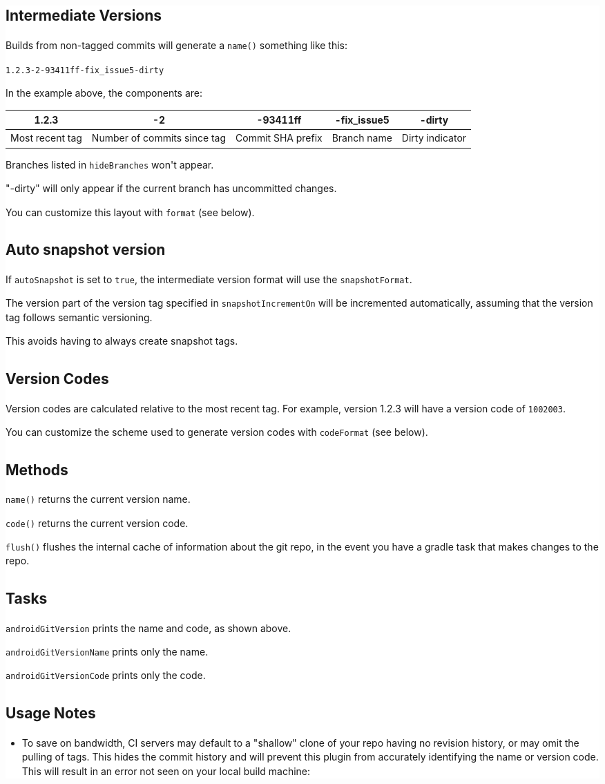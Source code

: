 ## Intermediate Versions

Builds from non-tagged commits will generate a `name()` something like this:

`1.2.3-2-93411ff-fix_issue5-dirty`

In the example above, the components are:

| 1.2.3 | -2 | -93411ff | -fix_issue5 | -dirty |
| --- | --- | --- | --- | --- |
| Most recent tag | Number of commits since tag | Commit SHA prefix | Branch name | Dirty indicator |

Branches listed in `hideBranches` won't appear.

"-dirty" will only appear if the current branch has uncommitted changes.

You can customize this layout with `format` (see below).

## Auto snapshot version

If `autoSnapshot` is set to `true`, the intermediate version format will use the `snapshotFormat`.

The version part of the version tag specified in `snapshotIncrementOn` will be incremented automatically, assuming that the version tag follows semantic versioning.

This avoids having to always create snapshot tags.

## Version Codes

Version codes are calculated relative to the most recent tag. For example, version 1.2.3 will have
a version code of `1002003`.

You can customize the scheme used to generate version codes with `codeFormat` (see below).

## Methods

`name()` returns the current version name.

`code()` returns the current version code.

`flush()` flushes the internal cache of information about the git repo, in the event you have a gradle task that makes changes to the repo.

## Tasks

`androidGitVersion` prints the name and code, as shown above.

`androidGitVersionName` prints only the name.

`androidGitVersionCode` prints only the code.

## Usage Notes

* To save on bandwidth, CI servers may default to a "shallow" clone of your repo having no revision history, or may omit the pulling of tags. This hides the commit history and will prevent this plugin from accurately identifying the name or version code. This will result in an error not seen on your local build machine:
